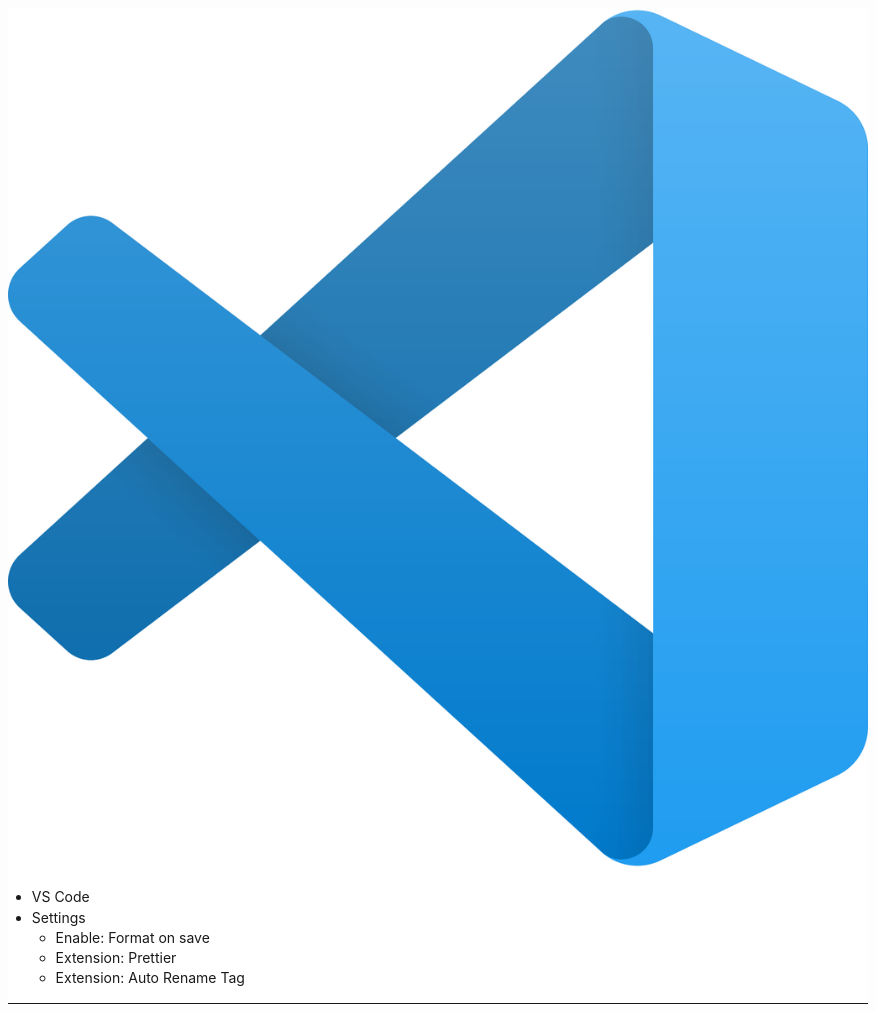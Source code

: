 ![bg contain right:30%](./img/vscode.png)

- VS Code
- Settings
  - Enable: Format on save
  - Extension: Prettier
  - Extension: Auto Rename Tag

---
